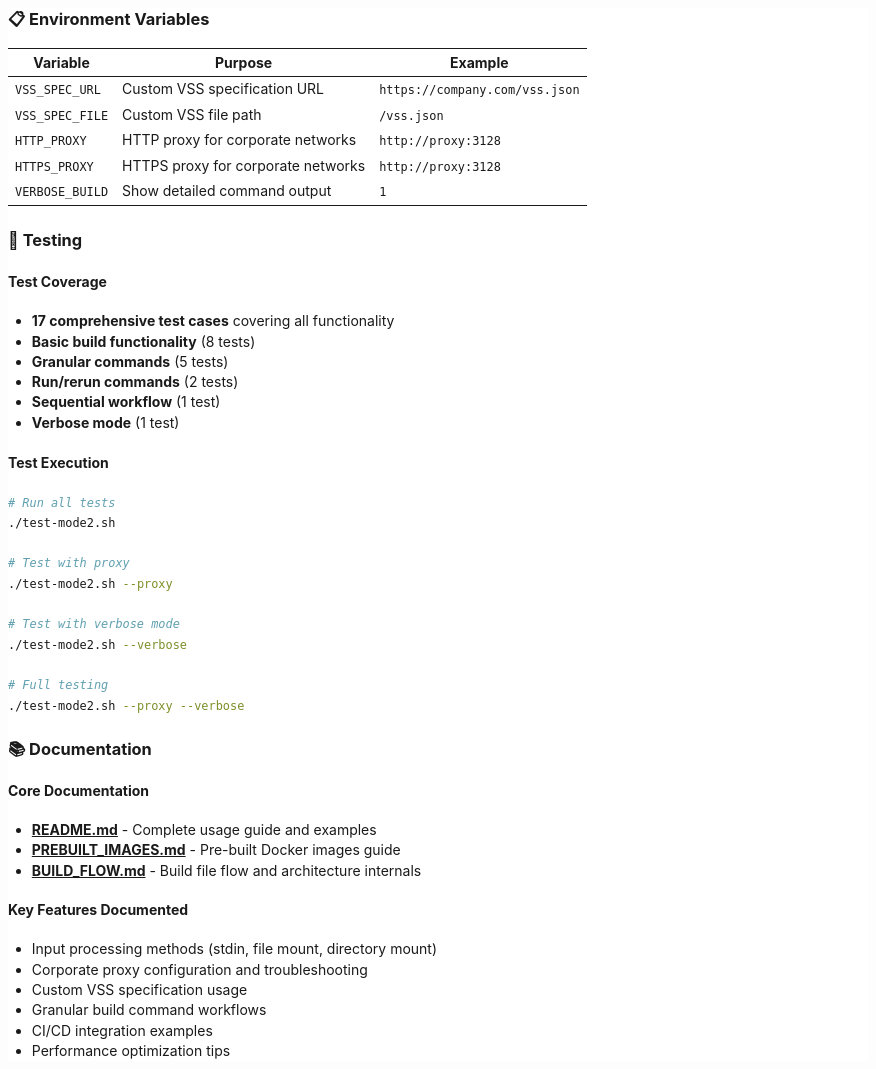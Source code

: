 ### 📋 **Environment Variables**

| Variable | Purpose | Example |
|----------|---------|---------|
| `VSS_SPEC_URL` | Custom VSS specification URL | `https://company.com/vss.json` |
| `VSS_SPEC_FILE` | Custom VSS file path | `/vss.json` |
| `HTTP_PROXY` | HTTP proxy for corporate networks | `http://proxy:3128` |
| `HTTPS_PROXY` | HTTPS proxy for corporate networks | `http://proxy:3128` |
| `VERBOSE_BUILD` | Show detailed command output | `1` |

### 🧪 **Testing**

#### **Test Coverage**
- **17 comprehensive test cases** covering all functionality
- **Basic build functionality** (8 tests)
- **Granular commands** (5 tests)
- **Run/rerun commands** (2 tests)  
- **Sequential workflow** (1 test)
- **Verbose mode** (1 test)

#### **Test Execution**
```bash
# Run all tests
./test-mode2.sh

# Test with proxy
./test-mode2.sh --proxy

# Test with verbose mode  
./test-mode2.sh --verbose

# Full testing
./test-mode2.sh --proxy --verbose
```

### 📚 **Documentation**

#### **Core Documentation**
- **[README.md](README.md)** - Complete usage guide and examples
- **[PREBUILT_IMAGES.md](PREBUILT_IMAGES.md)** - Pre-built Docker images guide  
- **[BUILD_FLOW.md](BUILD_FLOW.md)** - Build file flow and architecture internals

#### **Key Features Documented**
- Input processing methods (stdin, file mount, directory mount)
- Corporate proxy configuration and troubleshooting
- Custom VSS specification usage
- Granular build command workflows
- CI/CD integration examples
- Performance optimization tips
